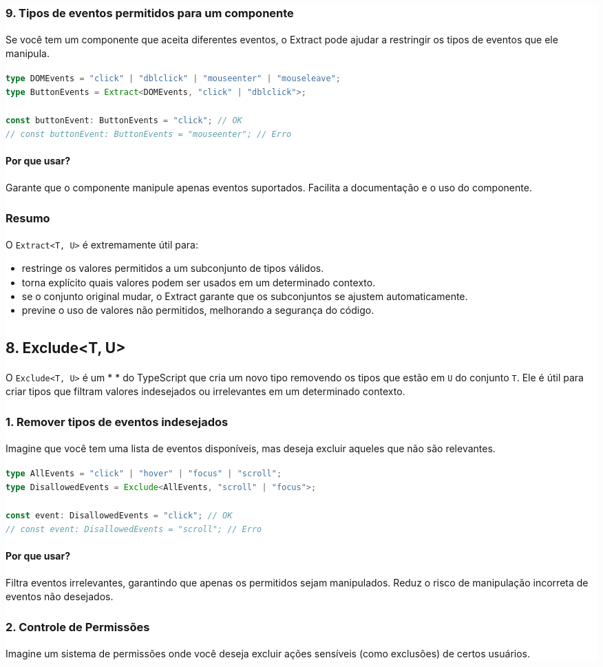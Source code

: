 ### 9. Tipos de eventos permitidos para um componente

Se você tem um componente que aceita diferentes eventos, o Extract pode ajudar a restringir os tipos de eventos que ele manipula.

```ts
type DOMEvents = "click" | "dblclick" | "mouseenter" | "mouseleave";
type ButtonEvents = Extract<DOMEvents, "click" | "dblclick">;

const buttonEvent: ButtonEvents = "click"; // OK
// const buttonEvent: ButtonEvents = "mouseenter"; // Erro
```

#### Por que usar?

Garante que o componente manipule apenas eventos suportados.
Facilita a documentação e o uso do componente.

### Resumo

O `Extract<T, U>` é extremamente útil para:

- restringe os valores permitidos a um subconjunto de tipos válidos.
- torna explícito quais valores podem ser usados em um determinado contexto.
- se o conjunto original mudar, o Extract garante que os subconjuntos se ajustem automaticamente.
- previne o uso de valores não permitidos, melhorando a segurança do código.

## 8. Exclude<T, U>

O `Exclude<T, U>` é um * * do TypeScript que cria um novo tipo removendo os tipos que estão em `U` do conjunto `T`. Ele é útil para criar tipos que filtram valores indesejados ou irrelevantes em um determinado contexto.

### 1. Remover tipos de eventos indesejados

Imagine que você tem uma lista de eventos disponíveis, mas deseja excluir aqueles que não são relevantes.

```ts
type AllEvents = "click" | "hover" | "focus" | "scroll";
type DisallowedEvents = Exclude<AllEvents, "scroll" | "focus">;

const event: DisallowedEvents = "click"; // OK
// const event: DisallowedEvents = "scroll"; // Erro
```

#### Por que usar?

Filtra eventos irrelevantes, garantindo que apenas os permitidos sejam manipulados.
Reduz o risco de manipulação incorreta de eventos não desejados.


### 2. Controle de Permissões

Imagine um sistema de permissões onde você deseja excluir ações sensíveis (como exclusões) de certos usuários.
